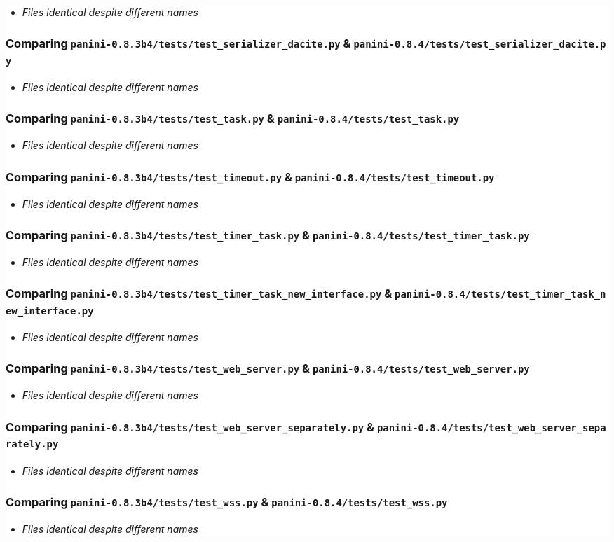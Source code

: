  * *Files identical despite different names*

### Comparing `panini-0.8.3b4/tests/test_serializer_dacite.py` & `panini-0.8.4/tests/test_serializer_dacite.py`

 * *Files identical despite different names*

### Comparing `panini-0.8.3b4/tests/test_task.py` & `panini-0.8.4/tests/test_task.py`

 * *Files identical despite different names*

### Comparing `panini-0.8.3b4/tests/test_timeout.py` & `panini-0.8.4/tests/test_timeout.py`

 * *Files identical despite different names*

### Comparing `panini-0.8.3b4/tests/test_timer_task.py` & `panini-0.8.4/tests/test_timer_task.py`

 * *Files identical despite different names*

### Comparing `panini-0.8.3b4/tests/test_timer_task_new_interface.py` & `panini-0.8.4/tests/test_timer_task_new_interface.py`

 * *Files identical despite different names*

### Comparing `panini-0.8.3b4/tests/test_web_server.py` & `panini-0.8.4/tests/test_web_server.py`

 * *Files identical despite different names*

### Comparing `panini-0.8.3b4/tests/test_web_server_separately.py` & `panini-0.8.4/tests/test_web_server_separately.py`

 * *Files identical despite different names*

### Comparing `panini-0.8.3b4/tests/test_wss.py` & `panini-0.8.4/tests/test_wss.py`

 * *Files identical despite different names*

